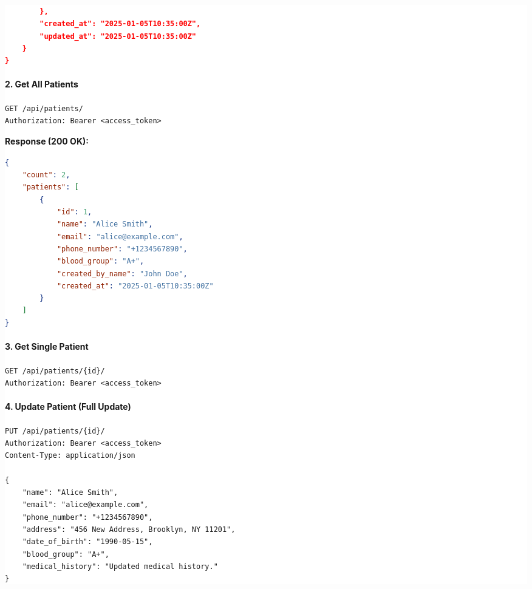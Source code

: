 ```json
        },
        "created_at": "2025-01-05T10:35:00Z",
        "updated_at": "2025-01-05T10:35:00Z"
    }
}
```

#### 2. Get All Patients
```http
GET /api/patients/
Authorization: Bearer <access_token>
```

**Response (200 OK):**
```json
{
    "count": 2,
    "patients": [
        {
            "id": 1,
            "name": "Alice Smith",
            "email": "alice@example.com",
            "phone_number": "+1234567890",
            "blood_group": "A+",
            "created_by_name": "John Doe",
            "created_at": "2025-01-05T10:35:00Z"
        }
    ]
}
```

#### 3. Get Single Patient
```http
GET /api/patients/{id}/
Authorization: Bearer <access_token>
```

#### 4. Update Patient (Full Update)
```http
PUT /api/patients/{id}/
Authorization: Bearer <access_token>
Content-Type: application/json

{
    "name": "Alice Smith",
    "email": "alice@example.com",
    "phone_number": "+1234567890",
    "address": "456 New Address, Brooklyn, NY 11201",
    "date_of_birth": "1990-05-15",
    "blood_group": "A+",
    "medical_history": "Updated medical history."
}
```
